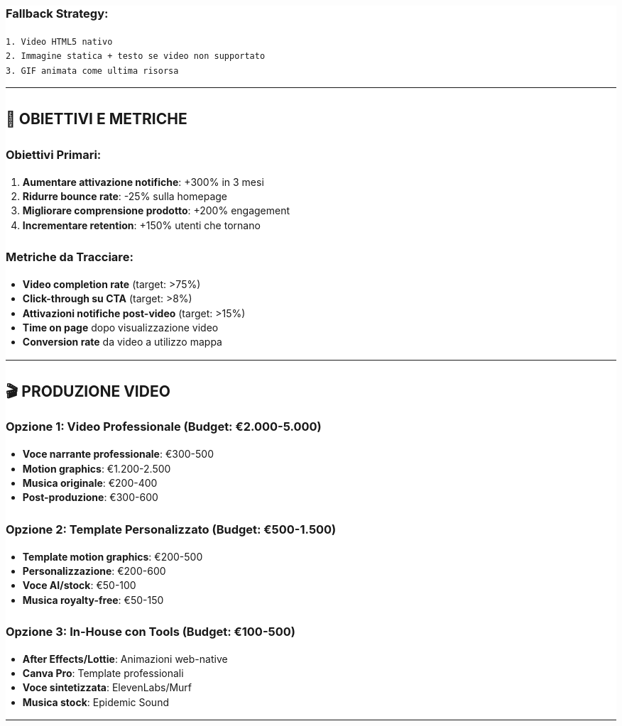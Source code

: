 ### **Fallback Strategy:**
```
1. Video HTML5 nativo
2. Immagine statica + testo se video non supportato
3. GIF animata come ultima risorsa
```

---

## 🎯 **OBIETTIVI E METRICHE**

### **Obiettivi Primari:**
1. **Aumentare attivazione notifiche**: +300% in 3 mesi
2. **Ridurre bounce rate**: -25% sulla homepage
3. **Migliorare comprensione prodotto**: +200% engagement
4. **Incrementare retention**: +150% utenti che tornano

### **Metriche da Tracciare:**
- **Video completion rate** (target: >75%)
- **Click-through su CTA** (target: >8%)
- **Attivazioni notifiche post-video** (target: >15%)
- **Time on page** dopo visualizzazione video
- **Conversion rate** da video a utilizzo mappa

---

## 🎬 **PRODUZIONE VIDEO**

### **Opzione 1: Video Professionale (Budget: €2.000-5.000)**
- **Voce narrante professionale**: €300-500
- **Motion graphics**: €1.200-2.500
- **Musica originale**: €200-400
- **Post-produzione**: €300-600

### **Opzione 2: Template Personalizzato (Budget: €500-1.500)**
- **Template motion graphics**: €200-500
- **Personalizzazione**: €200-600
- **Voce AI/stock**: €50-100
- **Musica royalty-free**: €50-150

### **Opzione 3: In-House con Tools (Budget: €100-500)**
- **After Effects/Lottie**: Animazioni web-native
- **Canva Pro**: Template professionali
- **Voce sintetizzata**: ElevenLabs/Murf
- **Musica stock**: Epidemic Sound

---
